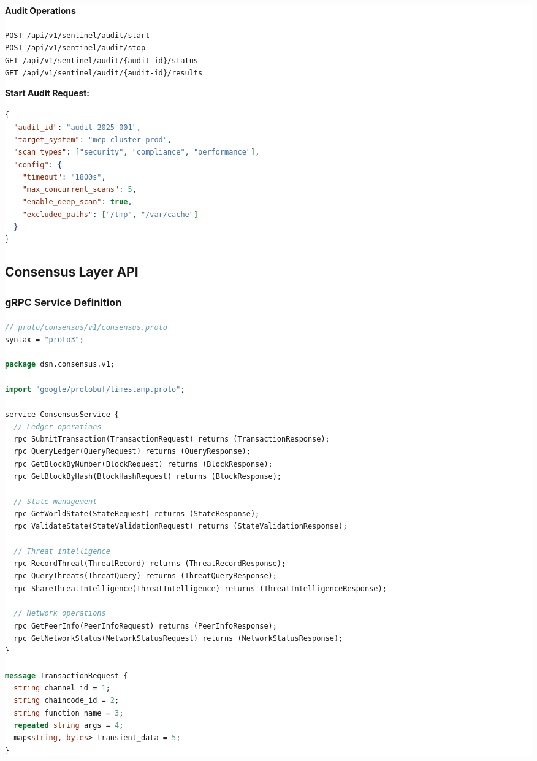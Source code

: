 #### Audit Operations
```http
POST /api/v1/sentinel/audit/start
POST /api/v1/sentinel/audit/stop
GET /api/v1/sentinel/audit/{audit-id}/status
GET /api/v1/sentinel/audit/{audit-id}/results
```

**Start Audit Request:**
```json
{
  "audit_id": "audit-2025-001",
  "target_system": "mcp-cluster-prod",
  "scan_types": ["security", "compliance", "performance"],
  "config": {
    "timeout": "1800s",
    "max_concurrent_scans": 5,
    "enable_deep_scan": true,
    "excluded_paths": ["/tmp", "/var/cache"]
  }
}
```

## Consensus Layer API

### gRPC Service Definition

```protobuf
// proto/consensus/v1/consensus.proto
syntax = "proto3";

package dsn.consensus.v1;

import "google/protobuf/timestamp.proto";

service ConsensusService {
  // Ledger operations
  rpc SubmitTransaction(TransactionRequest) returns (TransactionResponse);
  rpc QueryLedger(QueryRequest) returns (QueryResponse);
  rpc GetBlockByNumber(BlockRequest) returns (BlockResponse);
  rpc GetBlockByHash(BlockHashRequest) returns (BlockResponse);
  
  // State management
  rpc GetWorldState(StateRequest) returns (StateResponse);
  rpc ValidateState(StateValidationRequest) returns (StateValidationResponse);
  
  // Threat intelligence
  rpc RecordThreat(ThreatRecord) returns (ThreatRecordResponse);
  rpc QueryThreats(ThreatQuery) returns (ThreatQueryResponse);
  rpc ShareThreatIntelligence(ThreatIntelligence) returns (ThreatIntelligenceResponse);
  
  // Network operations
  rpc GetPeerInfo(PeerInfoRequest) returns (PeerInfoResponse);
  rpc GetNetworkStatus(NetworkStatusRequest) returns (NetworkStatusResponse);
}

message TransactionRequest {
  string channel_id = 1;
  string chaincode_id = 2;
  string function_name = 3;
  repeated string args = 4;
  map<string, bytes> transient_data = 5;
}

```